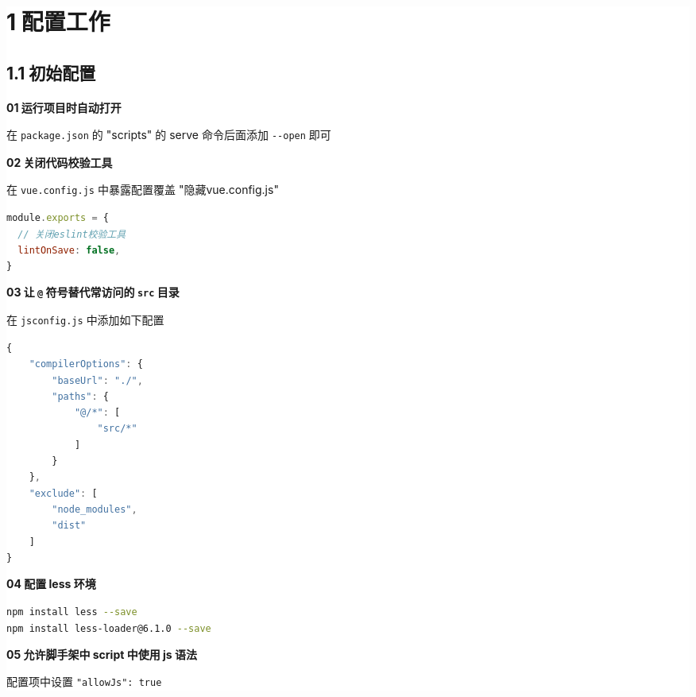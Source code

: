 # 1 配置工作

## 1.1 初始配置

**01 运行项目时自动打开**

在 `package.json` 的 "scripts" 的 serve 命令后面添加 `--open` 即可



**02 关闭代码校验工具**

在 `vue.config.js` 中暴露配置覆盖 "隐藏vue.config.js"

```js
module.exports = {
  // 关闭eslint校验工具
  lintOnSave: false,
}
```



**03 让 `@` 符号替代常访问的 `src` 目录**

在 `jsconfig.js` 中添加如下配置

```js
{
    "compilerOptions": {
        "baseUrl": "./",
        "paths": {
            "@/*": [
                "src/*"
            ]
        }
    },
    "exclude": [
        "node_modules",
        "dist"
    ]
}
```



**04 配置 less 环境**

```bash
npm install less --save
npm install less-loader@6.1.0 --save
```



**05 允许脚手架中 script 中使用 js 语法**

配置项中设置 `"allowJs": true`
